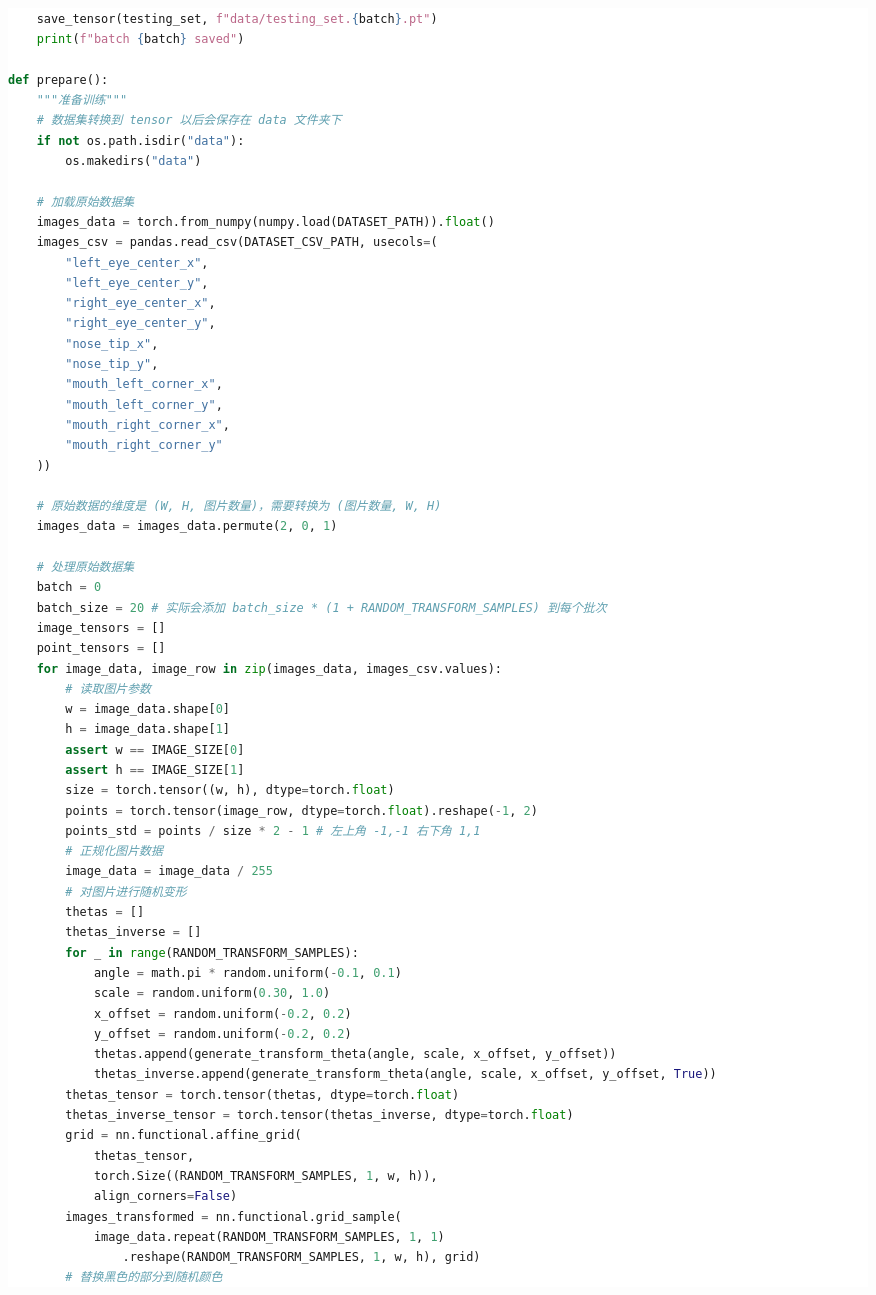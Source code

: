``` python
    save_tensor(testing_set, f"data/testing_set.{batch}.pt")
    print(f"batch {batch} saved")

def prepare():
    """准备训练"""
    # 数据集转换到 tensor 以后会保存在 data 文件夹下
    if not os.path.isdir("data"):
        os.makedirs("data")

    # 加载原始数据集
    images_data = torch.from_numpy(numpy.load(DATASET_PATH)).float()
    images_csv = pandas.read_csv(DATASET_CSV_PATH, usecols=(
        "left_eye_center_x",
        "left_eye_center_y",
        "right_eye_center_x",
        "right_eye_center_y",
        "nose_tip_x",
        "nose_tip_y",
        "mouth_left_corner_x",
        "mouth_left_corner_y",
        "mouth_right_corner_x",
        "mouth_right_corner_y"
    ))

    # 原始数据的维度是 (W, H, 图片数量)，需要转换为 (图片数量, W, H)
    images_data = images_data.permute(2, 0, 1)

    # 处理原始数据集
    batch = 0
    batch_size = 20 # 实际会添加 batch_size * (1 + RANDOM_TRANSFORM_SAMPLES) 到每个批次
    image_tensors = []
    point_tensors = []
    for image_data, image_row in zip(images_data, images_csv.values):
        # 读取图片参数
        w = image_data.shape[0]
        h = image_data.shape[1]
        assert w == IMAGE_SIZE[0]
        assert h == IMAGE_SIZE[1]
        size = torch.tensor((w, h), dtype=torch.float)
        points = torch.tensor(image_row, dtype=torch.float).reshape(-1, 2)
        points_std = points / size * 2 - 1 # 左上角 -1,-1 右下角 1,1
        # 正规化图片数据
        image_data = image_data / 255
        # 对图片进行随机变形
        thetas = []
        thetas_inverse = []
        for _ in range(RANDOM_TRANSFORM_SAMPLES):
            angle = math.pi * random.uniform(-0.1, 0.1)
            scale = random.uniform(0.30, 1.0)
            x_offset = random.uniform(-0.2, 0.2)
            y_offset = random.uniform(-0.2, 0.2)
            thetas.append(generate_transform_theta(angle, scale, x_offset, y_offset))
            thetas_inverse.append(generate_transform_theta(angle, scale, x_offset, y_offset, True))
        thetas_tensor = torch.tensor(thetas, dtype=torch.float)
        thetas_inverse_tensor = torch.tensor(thetas_inverse, dtype=torch.float)
        grid = nn.functional.affine_grid(
            thetas_tensor,
            torch.Size((RANDOM_TRANSFORM_SAMPLES, 1, w, h)),
            align_corners=False)
        images_transformed = nn.functional.grid_sample(
            image_data.repeat(RANDOM_TRANSFORM_SAMPLES, 1, 1)
                .reshape(RANDOM_TRANSFORM_SAMPLES, 1, w, h), grid)
        # 替换黑色的部分到随机颜色
```